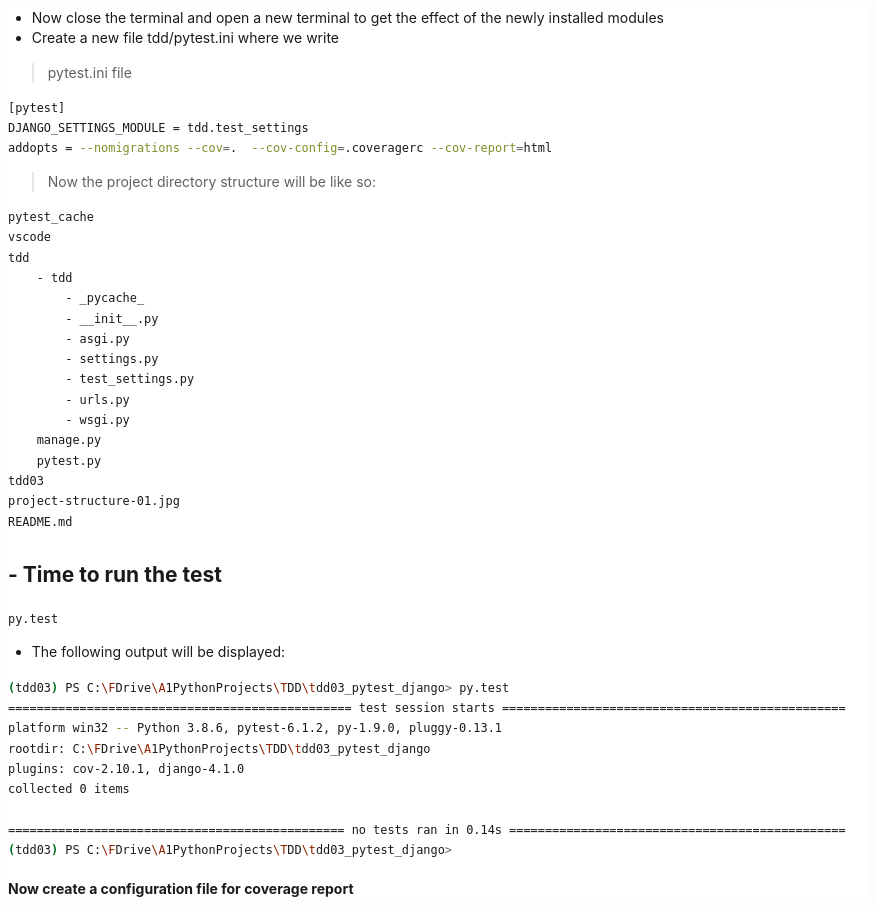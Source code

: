 - Now close the terminal and open a new terminal to get the effect of the newly installed modules
- Create a new file tdd/pytest.ini where we write


> pytest.ini file

```sh
[pytest]
DJANGO_SETTINGS_MODULE = tdd.test_settings
addopts = --nomigrations --cov=.  --cov-config=.coveragerc --cov-report=html
```
> Now the project directory structure will be like so:

```sh
pytest_cache
vscode
tdd
    - tdd
        - _pycache_
        - __init__.py
        - asgi.py
        - settings.py
        - test_settings.py
        - urls.py
        - wsgi.py
    manage.py
    pytest.py
tdd03
project-structure-01.jpg
README.md
```

## - Time to run the test

```sh
py.test
```
- The following output will be displayed:

```sh
(tdd03) PS C:\FDrive\A1PythonProjects\TDD\tdd03_pytest_django> py.test
================================================ test session starts ================================================ 
platform win32 -- Python 3.8.6, pytest-6.1.2, py-1.9.0, pluggy-0.13.1
rootdir: C:\FDrive\A1PythonProjects\TDD\tdd03_pytest_django
plugins: cov-2.10.1, django-4.1.0
collected 0 items

=============================================== no tests ran in 0.14s =============================================== 
(tdd03) PS C:\FDrive\A1PythonProjects\TDD\tdd03_pytest_django>
```

#### Now create a configuration file for coverage report
